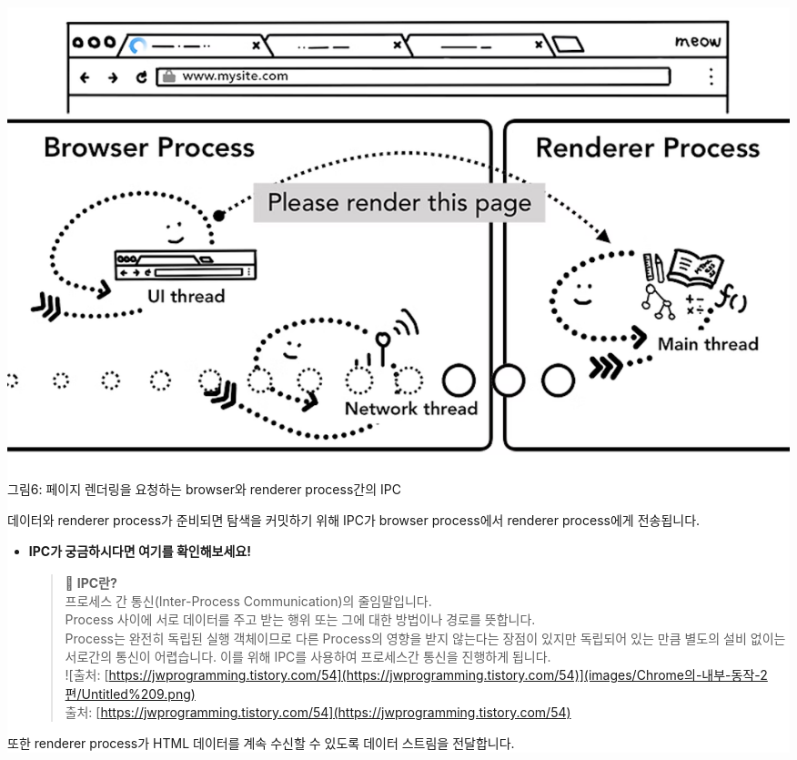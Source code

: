 ![그림6: 페이지 렌더링을 요청하는 browser와 renderer process간의 IPC](images/Chrome의-내부-동작-2편/Untitled%208.png)

그림6: 페이지 렌더링을 요청하는 browser와 renderer process간의 IPC

데이터와 renderer process가 준비되면 탐색을 커밋하기 위해 IPC가 browser process에서 renderer process에게 전송됩니다.

- **IPC가 궁금하시다면 여기를 확인해보세요!**
  > 📝 **IPC란?**  
  > 프로세스 간 통신(Inter-Process Communication)의 줄임말입니다.  
  > Process 사이에 서로 데이터를 주고 받는 행위 또는 그에 대한 방법이나 경로를 뜻합니다.  
  > Process는 완전히 독립된 실행 객체이므로 다른 Process의 영향을 받지 않는다는 장점이 있지만 독립되어 있는 만큼 별도의 설비 없이는 서로간의 통신이 어렵습니다.
  > 이를 위해 IPC를 사용하여 프로세스간 통신을 진행하게 됩니다.  
  > ![출처: [https://jwprogramming.tistory.com/54](https://jwprogramming.tistory.com/54)](images/Chrome의-내부-동작-2편/Untitled%209.png)  
  > 출처: [https://jwprogramming.tistory.com/54](https://jwprogramming.tistory.com/54)

또한 renderer process가 HTML 데이터를 계속 수신할 수 있도록 데이터 스트림을 전달합니다.
